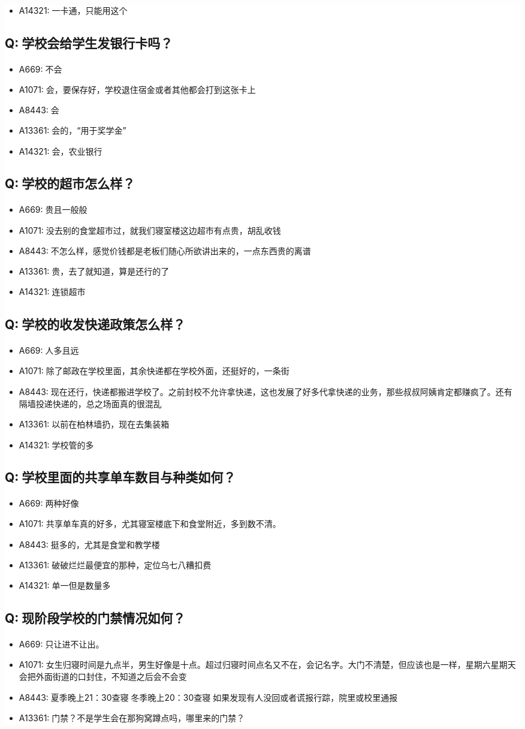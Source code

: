 - A14321: 一卡通，只能用这个

## Q: 学校会给学生发银行卡吗？

- A669: 不会

- A1071: 会，要保存好，学校退住宿金或者其他都会打到这张卡上

- A8443: 会

- A13361: 会的，“用于奖学金”

- A14321: 会，农业银行

## Q: 学校的超市怎么样？

- A669: 贵且一般般

- A1071: 没去别的食堂超市过，就我们寝室楼这边超市有点贵，胡乱收钱

- A8443: 不怎么样，感觉价钱都是老板们随心所欲讲出来的，一点东西贵的离谱

- A13361: 贵，去了就知道，算是还行的了

- A14321: 连锁超市

## Q: 学校的收发快递政策怎么样？

- A669: 人多且远

- A1071: 除了邮政在学校里面，其余快递都在学校外面，还挺好的，一条街

- A8443: 现在还行，快递都搬进学校了。之前封校不允许拿快递，这也发展了好多代拿快递的业务，那些叔叔阿姨肯定都赚疯了。还有隔墙投递快递的，总之场面真的很混乱

- A13361: 以前在柏林墙扔，现在去集装箱

- A14321: 学校管的多

## Q: 学校里面的共享单车数目与种类如何？

- A669: 两种好像

- A1071: 共享单车真的好多，尤其寝室楼底下和食堂附近，多到数不清。

- A8443: 挺多的，尤其是食堂和教学楼

- A13361: 破破烂烂最便宜的那种，定位乌七八糟扣费

- A14321: 单一但是数量多

## Q: 现阶段学校的门禁情况如何？

- A669: 只让进不让出。

- A1071: 女生归寝时间是九点半，男生好像是十点。超过归寝时间点名又不在，会记名字。大门不清楚，但应该也是一样，星期六星期天会把外面街道的口封住，不知道之后会不会变

- A8443: 夏季晚上21：30查寝 冬季晚上20：30查寝 如果发现有人没回或者谎报行踪，院里或校里通报

- A13361: 门禁？不是学生会在那狗窝蹲点吗，哪里来的门禁？
